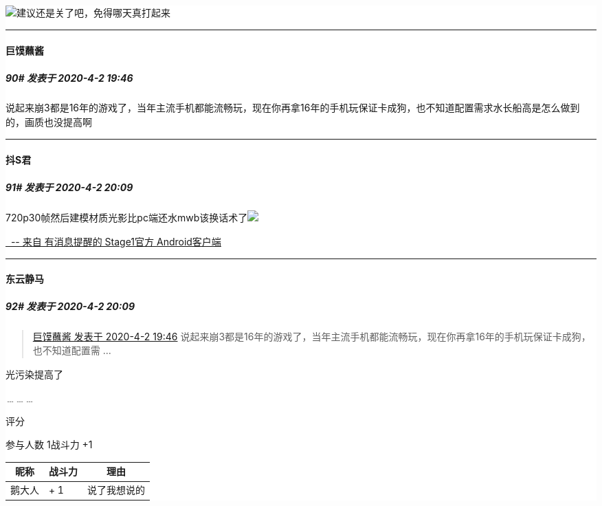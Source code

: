 
<img src="https://static.saraba1st.com/image/smiley/face2017/067.png" referrerpolicy="no-referrer">建议还是关了吧，免得哪天真打起来







*****

####  巨馍蘸酱  
##### 90#       发表于 2020-4-2 19:46




说起来崩3都是16年的游戏了，当年主流手机都能流畅玩，现在你再拿16年的手机玩保证卡成狗，也不知道配置需求水长船高是怎么做到的，画质也没提高啊







*****

####  抖S君  
##### 91#       发表于 2020-4-2 20:09




720p30帧然后建模材质光影比pc端还水mwb该换话术了<img src="https://static.saraba1st.com/image/smiley/face2017/037.png" referrerpolicy="no-referrer">

[  -- 来自 有消息提醒的 Stage1官方 Android客户端](https://www.coolapk.com/apk/140634)







*****

####  东云静马  
##### 92#       发表于 2020-4-2 20:09



<blockquote><a href="httphttps://bbs.saraba1st.com/2b/forum.php?mod=redirect&amp;goto=findpost&amp;pid=46959242&amp;ptid=1922041" target="_blank">巨馍蘸酱 发表于 2020-4-2 19:46</a>
说起来崩3都是16年的游戏了，当年主流手机都能流畅玩，现在你再拿16年的手机玩保证卡成狗，也不知道配置需 ...</blockquote>
光污染提高了



﹍﹍﹍

评分





 参与人数 1战斗力 +1

|昵称|战斗力|理由|
|----|---|---|
| 鹅大人| + 1|说了我想说的|
